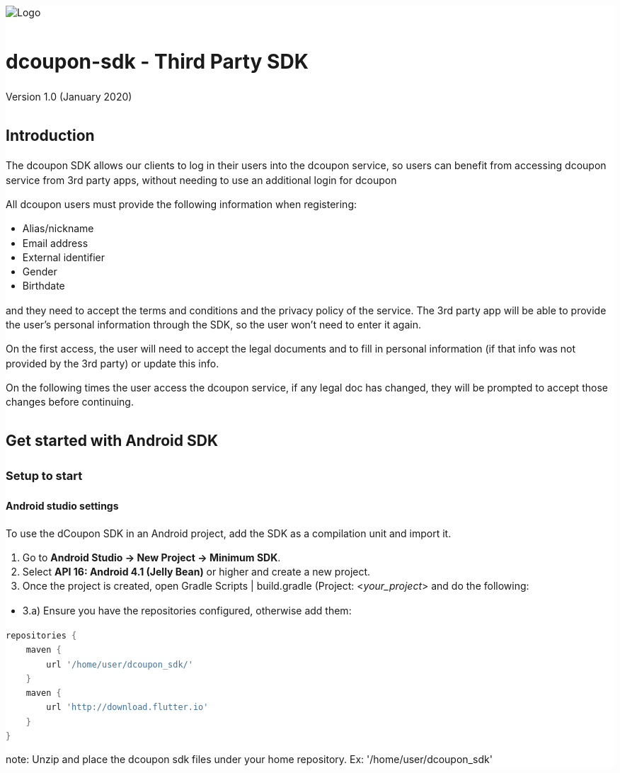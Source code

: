 ![Logo](https://s3.amazonaws.com/dcoupon.com/sdk/docs/dcouponLogo.png)

# dcoupon-sdk - Third Party SDK

Version 1.0 (January 2020)

## Introduction

The dcoupon SDK allows our clients to log in their users into the dcoupon service, so users can benefit from accessing dcoupon service from 3rd party apps, without needing to use an additional login for dcoupon

All dcoupon users must provide the following information when registering:
-	Alias/nickname
-	Email address
-   External identifier
-	Gender
-	Birthdate

and they need to accept the terms and conditions and the privacy policy of the service. The 3rd party app will be able to provide the user’s personal information through the SDK, so the user won’t need to enter it again. 

On the first access, the user will need to accept the legal documents and to fill in personal information (if that info was not provided by the 3rd party) or update this info. 

On the following times the user access the dcoupon service, if any legal doc has changed, they will be prompted to accept those changes before continuing.

## Get started with Android SDK
### Setup to start
#### Android studio settings
To use the dCoupon SDK in an Android project, add the SDK as a compilation unit and import it.
1. Go to **Android Studio -> New Project -> Minimum SDK**.
2. Select **API 16: Android 4.1 (Jelly Bean)** or higher and create a new project.
3. Once the project is created, open Gradle Scripts | build.gradle (Project: <*your_project*> and do the following:
- 3.a) Ensure you have the repositories configured, otherwise add them:
```groovy
repositories {
    maven {
        url '/home/user/dcoupon_sdk/'
    }
    maven {
        url 'http://download.flutter.io'
    }
}
```
note: Unzip and place the dcoupon sdk files under your home repository. Ex: '/home/user/dcoupon_sdk'
